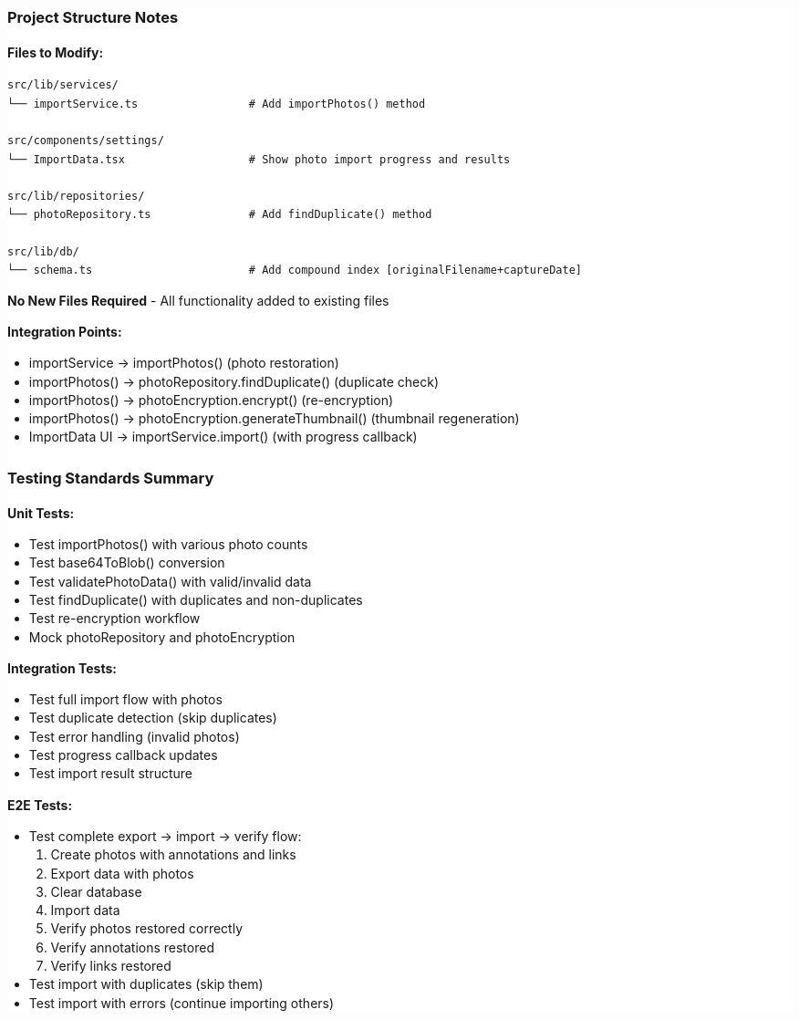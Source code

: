 ### Project Structure Notes

**Files to Modify:**
```
src/lib/services/
└── importService.ts                 # Add importPhotos() method

src/components/settings/
└── ImportData.tsx                   # Show photo import progress and results

src/lib/repositories/
└── photoRepository.ts               # Add findDuplicate() method

src/lib/db/
└── schema.ts                        # Add compound index [originalFilename+captureDate]
```

**No New Files Required** - All functionality added to existing files

**Integration Points:**
- importService → importPhotos() (photo restoration)
- importPhotos() → photoRepository.findDuplicate() (duplicate check)
- importPhotos() → photoEncryption.encrypt() (re-encryption)
- importPhotos() → photoEncryption.generateThumbnail() (thumbnail regeneration)
- ImportData UI → importService.import() (with progress callback)

### Testing Standards Summary

**Unit Tests:**
- Test importPhotos() with various photo counts
- Test base64ToBlob() conversion
- Test validatePhotoData() with valid/invalid data
- Test findDuplicate() with duplicates and non-duplicates
- Test re-encryption workflow
- Mock photoRepository and photoEncryption

**Integration Tests:**
- Test full import flow with photos
- Test duplicate detection (skip duplicates)
- Test error handling (invalid photos)
- Test progress callback updates
- Test import result structure

**E2E Tests:**
- Test complete export → import → verify flow:
  1. Create photos with annotations and links
  2. Export data with photos
  3. Clear database
  4. Import data
  5. Verify photos restored correctly
  6. Verify annotations restored
  7. Verify links restored
- Test import with duplicates (skip them)
- Test import with errors (continue importing others)
